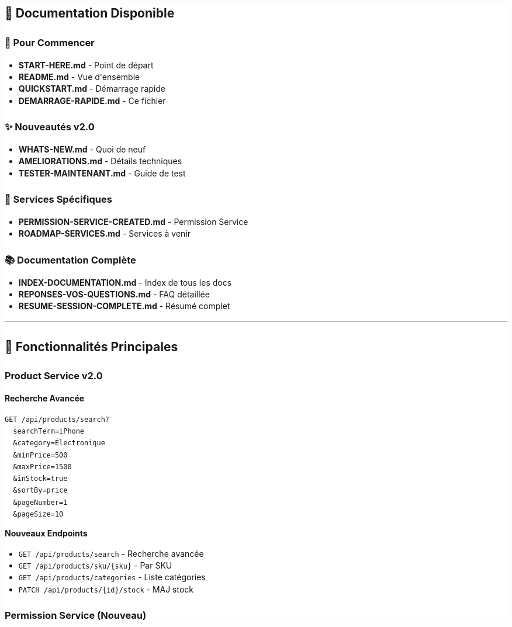 
## 📖 Documentation Disponible

### 🎯 Pour Commencer
- **START-HERE.md** - Point de départ
- **README.md** - Vue d'ensemble
- **QUICKSTART.md** - Démarrage rapide
- **DEMARRAGE-RAPIDE.md** - Ce fichier

### ✨ Nouveautés v2.0
- **WHATS-NEW.md** - Quoi de neuf
- **AMELIORATIONS.md** - Détails techniques
- **TESTER-MAINTENANT.md** - Guide de test

### 🔧 Services Spécifiques
- **PERMISSION-SERVICE-CREATED.md** - Permission Service
- **ROADMAP-SERVICES.md** - Services à venir

### 📚 Documentation Complète
- **INDEX-DOCUMENTATION.md** - Index de tous les docs
- **REPONSES-VOS-QUESTIONS.md** - FAQ détaillée
- **RESUME-SESSION-COMPLETE.md** - Résumé complet

---

## 🎨 Fonctionnalités Principales

### Product Service v2.0

**Recherche Avancée**
```
GET /api/products/search?
  searchTerm=iPhone
  &category=Électronique
  &minPrice=500
  &maxPrice=1500
  &inStock=true
  &sortBy=price
  &pageNumber=1
  &pageSize=10
```

**Nouveaux Endpoints**
- `GET /api/products/search` - Recherche avancée
- `GET /api/products/sku/{sku}` - Par SKU
- `GET /api/products/categories` - Liste catégories
- `PATCH /api/products/{id}/stock` - MAJ stock

### Permission Service (Nouveau)
